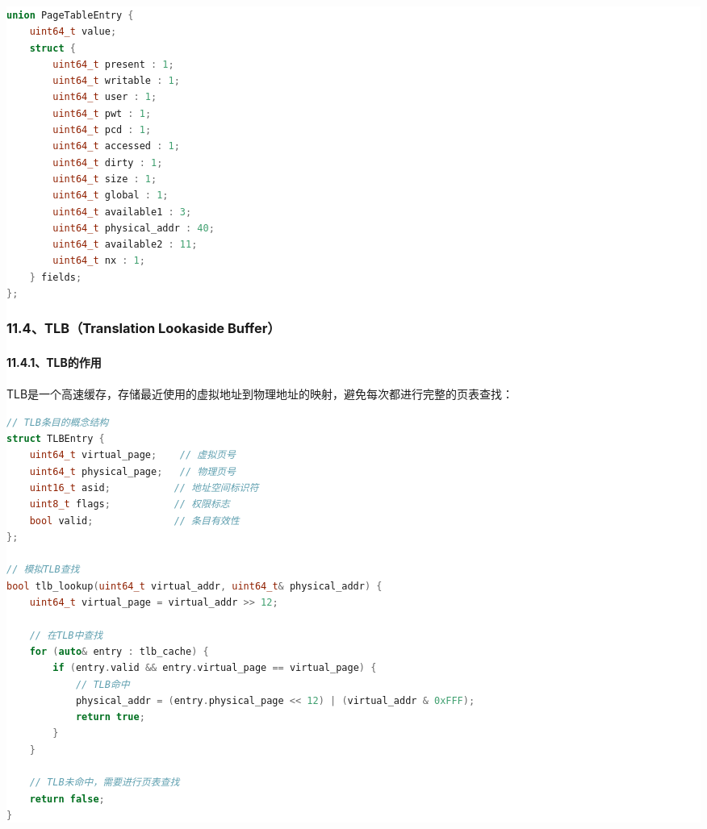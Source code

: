 ```cpp
union PageTableEntry {
    uint64_t value;
    struct {
        uint64_t present : 1;
        uint64_t writable : 1;
        uint64_t user : 1;
        uint64_t pwt : 1;
        uint64_t pcd : 1;
        uint64_t accessed : 1;
        uint64_t dirty : 1;
        uint64_t size : 1;
        uint64_t global : 1;
        uint64_t available1 : 3;
        uint64_t physical_addr : 40;
        uint64_t available2 : 11;
        uint64_t nx : 1;
    } fields;
};
```

### 11.4、TLB（Translation Lookaside Buffer）

#### 11.4.1、TLB的作用

TLB是一个高速缓存，存储最近使用的虚拟地址到物理地址的映射，避免每次都进行完整的页表查找：

```cpp
// TLB条目的概念结构
struct TLBEntry {
    uint64_t virtual_page;    // 虚拟页号
    uint64_t physical_page;   // 物理页号
    uint16_t asid;           // 地址空间标识符
    uint8_t flags;           // 权限标志
    bool valid;              // 条目有效性
};

// 模拟TLB查找
bool tlb_lookup(uint64_t virtual_addr, uint64_t& physical_addr) {
    uint64_t virtual_page = virtual_addr >> 12;
    
    // 在TLB中查找
    for (auto& entry : tlb_cache) {
        if (entry.valid && entry.virtual_page == virtual_page) {
            // TLB命中
            physical_addr = (entry.physical_page << 12) | (virtual_addr & 0xFFF);
            return true;
        }
    }
    
    // TLB未命中，需要进行页表查找
    return false;
}
```

